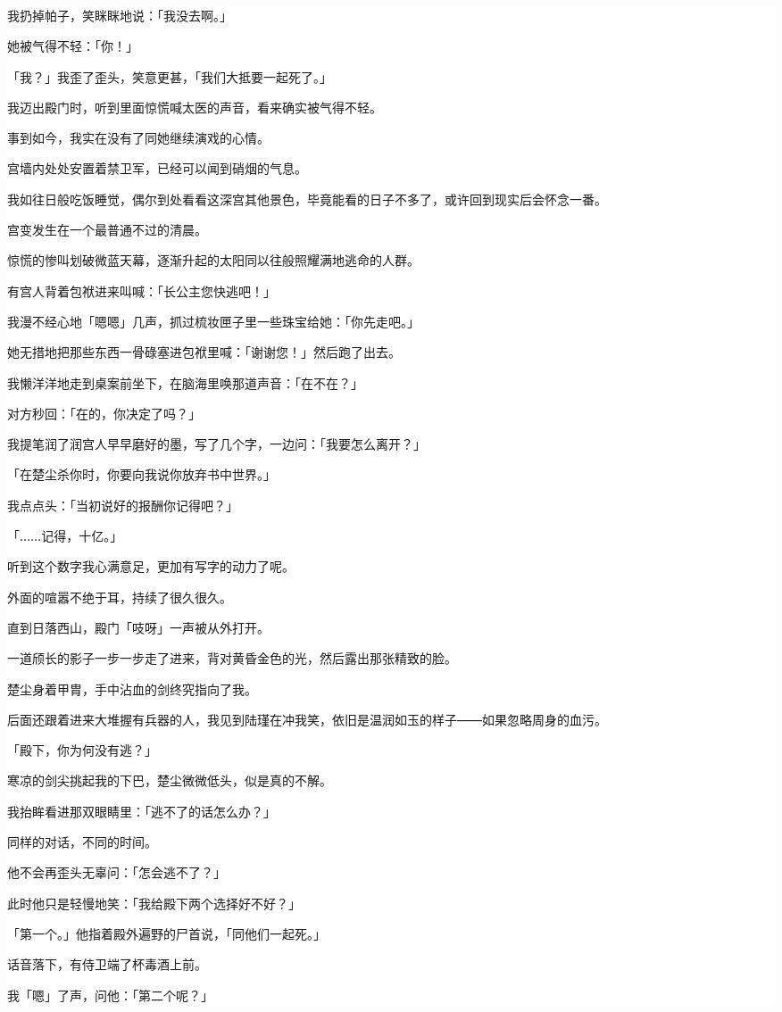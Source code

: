 我扔掉帕子，笑眯眯地说：「我没去啊。」

她被气得不轻：「你！」

「我？」我歪了歪头，笑意更甚，「我们大抵要一起死了。」

我迈出殿门时，听到里面惊慌喊太医的声音，看来确实被气得不轻。

事到如今，我实在没有了同她继续演戏的心情。

宫墙内处处安置着禁卫军，已经可以闻到硝烟的气息。

我如往日般吃饭睡觉，偶尔到处看看这深宫其他景色，毕竟能看的日子不多了，或许回到现实后会怀念一番。

宫变发生在一个最普通不过的清晨。

惊慌的惨叫划破微蓝天幕，逐渐升起的太阳同以往般照耀满地逃命的人群。

有宫人背着包袱进来叫喊：「长公主您快逃吧！」

我漫不经心地「嗯嗯」几声，抓过梳妆匣子里一些珠宝给她：「你先走吧。」

她无措地把那些东西一骨碌塞进包袱里喊：「谢谢您！」然后跑了出去。

我懒洋洋地走到桌案前坐下，在脑海里唤那道声音：「在不在？」

对方秒回：「在的，你决定了吗？」

我提笔润了润宫人早早磨好的墨，写了几个字，一边问：「我要怎么离开？」

「在楚尘杀你时，你要向我说你放弃书中世界。」

我点点头：「当初说好的报酬你记得吧？」

「……记得，十亿。」

听到这个数字我心满意足，更加有写字的动力了呢。

外面的喧嚣不绝于耳，持续了很久很久。

直到日落西山，殿门「吱呀」一声被从外打开。

一道颀长的影子一步一步走了进来，背对黄昏金色的光，然后露出那张精致的脸。

楚尘身着甲胄，手中沾血的剑终究指向了我。

后面还跟着进来大堆握有兵器的人，我见到陆瑾在冲我笑，依旧是温润如玉的样子——如果忽略周身的血污。

「殿下，你为何没有逃？」

寒凉的剑尖挑起我的下巴，楚尘微微低头，似是真的不解。

我抬眸看进那双眼睛里：「逃不了的话怎么办？」

同样的对话，不同的时间。

他不会再歪头无辜问：「怎会逃不了？」

此时他只是轻慢地笑：「我给殿下两个选择好不好？」

「第一个。」他指着殿外遍野的尸首说，「同他们一起死。」

话音落下，有侍卫端了杯毒酒上前。

我「嗯」了声，问他：「第二个呢？」
